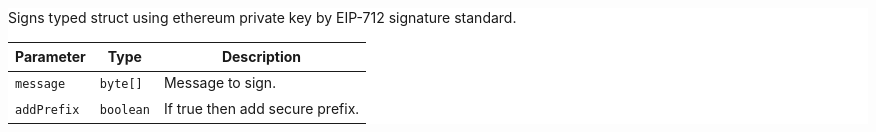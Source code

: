 Signs typed struct using ethereum private key by EIP-712 signature standard.

| Parameter   | Type      | Description                     |
| ----------- | --------- | ------------------------------- |
| `message`   | `byte[]`  | Message to sign.                |
| `addPrefix` | `boolean` | If true then add secure prefix. |
